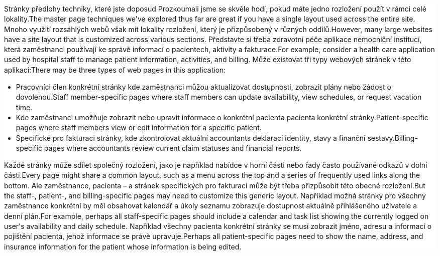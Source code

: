 <span data-ttu-id="e5d9e-111">Stránky předlohy techniky, které jste doposud Prozkoumali jsme se skvěle hodí, pokud máte jedno rozložení použít v rámci celé lokality.</span><span class="sxs-lookup"><span data-stu-id="e5d9e-111">The master page techniques we've explored thus far are great if you have a single layout used across the entire site.</span></span> <span data-ttu-id="e5d9e-112">Mnoho využití rozsáhlých webů však mít lokality rozložení, který je přizpůsobený v různých oddílů.</span><span class="sxs-lookup"><span data-stu-id="e5d9e-112">However, many large websites have a site layout that is customized across various sections.</span></span> <span data-ttu-id="e5d9e-113">Představte si třeba zdravotní péče aplikace nemocniční institucí, která zaměstnanci používají ke správě informací o pacientech, aktivity a fakturace.</span><span class="sxs-lookup"><span data-stu-id="e5d9e-113">For example, consider a health care application used by hospital staff to manage patient information, activities, and billing.</span></span> <span data-ttu-id="e5d9e-114">Může existovat tři typy webových stránek v této aplikaci:</span><span class="sxs-lookup"><span data-stu-id="e5d9e-114">There may be three types of web pages in this application:</span></span>

- <span data-ttu-id="e5d9e-115">Pracovníci člen konkrétní stránky kde zaměstnanci můžou aktualizovat dostupnosti, zobrazit plány nebo žádost o dovolenou.</span><span class="sxs-lookup"><span data-stu-id="e5d9e-115">Staff member-specific pages where staff members can update availability, view schedules, or request vacation time.</span></span>
- <span data-ttu-id="e5d9e-116">Kde zaměstnanci umožňuje zobrazit nebo upravit informace o konkrétní pacienta pacienta konkrétní stránky.</span><span class="sxs-lookup"><span data-stu-id="e5d9e-116">Patient-specific pages where staff members view or edit information for a specific patient.</span></span>
- <span data-ttu-id="e5d9e-117">Specifické pro fakturaci stránky, kde zkontrolovat aktuální accountants deklarací identity, stavy a finanční sestavy.</span><span class="sxs-lookup"><span data-stu-id="e5d9e-117">Billing-specific pages where accountants review current claim statuses and financial reports.</span></span>

<span data-ttu-id="e5d9e-118">Každé stránky může sdílet společný rozložení, jako je například nabídce v horní části nebo řady často používané odkazů v dolní části.</span><span class="sxs-lookup"><span data-stu-id="e5d9e-118">Every page might share a common layout, such as a menu across the top and a series of frequently used links along the bottom.</span></span> <span data-ttu-id="e5d9e-119">Ale zaměstnance, pacienta – a stránek specifických pro fakturaci může být třeba přizpůsobit této obecné rozložení.</span><span class="sxs-lookup"><span data-stu-id="e5d9e-119">But the staff-, patient-, and billing-specific pages may need to customize this generic layout.</span></span> <span data-ttu-id="e5d9e-120">Například možná stránky pro všechny zaměstnance konkrétní by měl obsahovat kalendář a úkoly seznamu zobrazuje dostupnost aktuálně přihlášeného uživatele a denní plán.</span><span class="sxs-lookup"><span data-stu-id="e5d9e-120">For example, perhaps all staff-specific pages should include a calendar and task list showing the currently logged on user's availability and daily schedule.</span></span> <span data-ttu-id="e5d9e-121">Například všechny pacienta konkrétní stránky se musí zobrazit jméno, adresu a informací o pojištění pacienta, jehož informace se právě upravuje.</span><span class="sxs-lookup"><span data-stu-id="e5d9e-121">Perhaps all patient-specific pages need to show the name, address, and insurance information for the patient whose information is being edited.</span></span>
